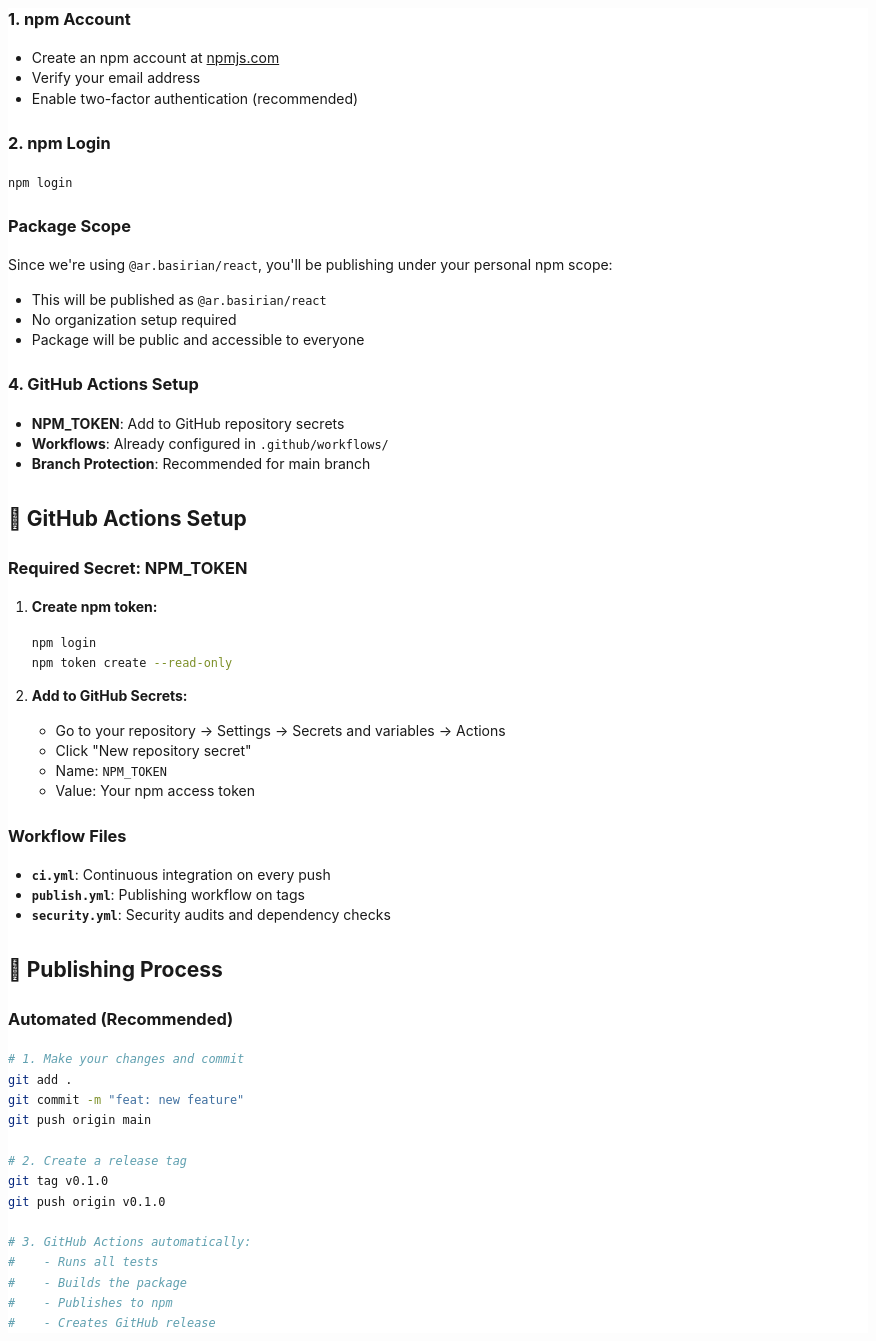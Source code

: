 ### 1. npm Account
- Create an npm account at [npmjs.com](https://www.npmjs.com)
- Verify your email address
- Enable two-factor authentication (recommended)

### 2. npm Login
```bash
npm login
```

### **Package Scope**
Since we're using `@ar.basirian/react`, you'll be publishing under your personal npm scope:
- This will be published as `@ar.basirian/react`
- No organization setup required
- Package will be public and accessible to everyone

### 4. GitHub Actions Setup
- **NPM_TOKEN**: Add to GitHub repository secrets
- **Workflows**: Already configured in `.github/workflows/`
- **Branch Protection**: Recommended for main branch

## 🔐 **GitHub Actions Setup**

### **Required Secret: NPM_TOKEN**
1. **Create npm token:**
   ```bash
   npm login
   npm token create --read-only
   ```

2. **Add to GitHub Secrets:**
   - Go to your repository → Settings → Secrets and variables → Actions
   - Click "New repository secret"
   - Name: `NPM_TOKEN`
   - Value: Your npm access token

### **Workflow Files**
- **`ci.yml`**: Continuous integration on every push
- **`publish.yml`**: Publishing workflow on tags
- **`security.yml`**: Security audits and dependency checks

## 🚀 **Publishing Process**

### **Automated (Recommended)**
```bash
# 1. Make your changes and commit
git add .
git commit -m "feat: new feature"
git push origin main

# 2. Create a release tag
git tag v0.1.0
git push origin v0.1.0

# 3. GitHub Actions automatically:
#    - Runs all tests
#    - Builds the package
#    - Publishes to npm
#    - Creates GitHub release
```
